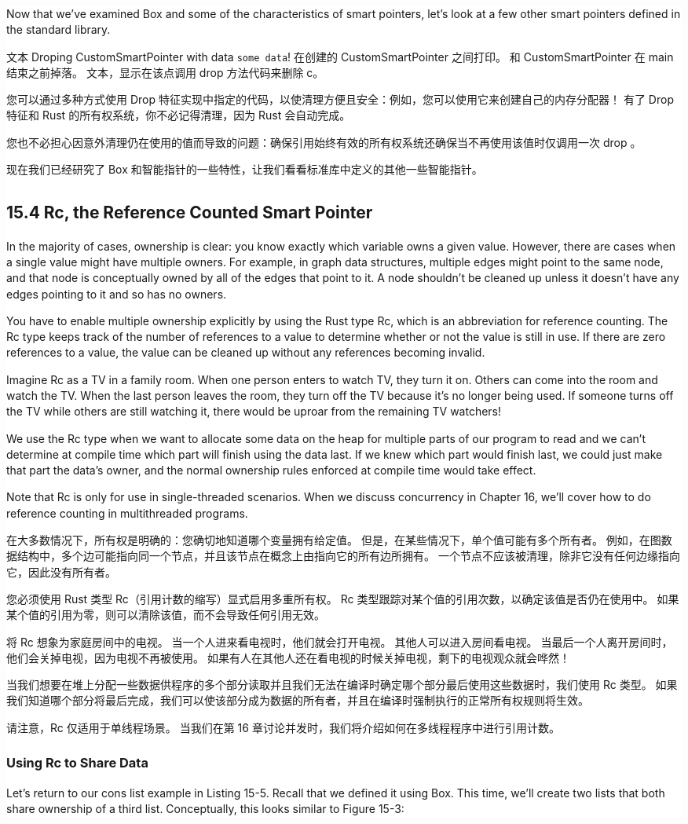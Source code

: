 Now that we’ve examined Box<T> and some of the characteristics of smart pointers, let’s look at a few other smart pointers defined in the standard library.

文本 Droping CustomSmartPointer with data `some data`! 在创建的 CustomSmartPointer 之间打印。 和 CustomSmartPointer 在 main 结束之前掉落。 文本，显示在该点调用 drop 方法代码来删除 c。

您可以通过多种方式使用 Drop 特征实现中指定的代码，以使清理方便且安全：例如，您可以使用它来创建自己的内存分配器！ 有了 Drop 特征和 Rust 的所有权系统，你不必记得清理，因为 Rust 会自动完成。

您也不必担心因意外清理仍在使用的值而导致的问题：确保引用始终有效的所有权系统还确保当不再使用该值时仅调用一次 drop 。

现在我们已经研究了 Box<T> 和智能指针的一些特性，让我们看看标准库中定义的其他一些智能指针。

## 15.4 Rc<T>, the Reference Counted Smart Pointer
In the majority of cases, ownership is clear: you know exactly which variable owns a given value. However, there are cases when a single value might have multiple owners. For example, in graph data structures, multiple edges might point to the same node, and that node is conceptually owned by all of the edges that point to it. A node shouldn’t be cleaned up unless it doesn’t have any edges pointing to it and so has no owners.

You have to enable multiple ownership explicitly by using the Rust type Rc<T>, which is an abbreviation for reference counting. The Rc<T> type keeps track of the number of references to a value to determine whether or not the value is still in use. If there are zero references to a value, the value can be cleaned up without any references becoming invalid.

Imagine Rc<T> as a TV in a family room. When one person enters to watch TV, they turn it on. Others can come into the room and watch the TV. When the last person leaves the room, they turn off the TV because it’s no longer being used. If someone turns off the TV while others are still watching it, there would be uproar from the remaining TV watchers!

We use the Rc<T> type when we want to allocate some data on the heap for multiple parts of our program to read and we can’t determine at compile time which part will finish using the data last. If we knew which part would finish last, we could just make that part the data’s owner, and the normal ownership rules enforced at compile time would take effect.

Note that Rc<T> is only for use in single-threaded scenarios. When we discuss concurrency in Chapter 16, we’ll cover how to do reference counting in multithreaded programs.

在大多数情况下，所有权是明确的：您确切地知道哪个变量拥有给定值。 但是，在某些情况下，单个值可能有多个所有者。 例如，在图数据结构中，多个边可能指向同一个节点，并且该节点在概念上由指向它的所有边所拥有。 一个节点不应该被清理，除非它没有任何边缘指向它，因此没有所有者。

您必须使用 Rust 类型 Rc<T>（引用计数的缩写）显式启用多重所有权。 Rc<T> 类型跟踪对某个值的引用次数，以确定该值是否仍在使用中。 如果某个值的引用为零，则可以清除该值，而不会导致任何引用无效。

将 Rc<T> 想象为家庭房间中的电视。 当一个人进来看电视时，他们就会打开电视。 其他人可以进入房间看电视。 当最后一个人离开房间时，他们会关掉电视，因为电视不再被使用。 如果有人在其他人还在看电视的时候关掉电视，剩下的电视观众就会哗然！

当我们想要在堆上分配一些数据供程序的多个部分读取并且我们无法在编译时确定哪个部分最后使用这些数据时，我们使用 Rc<T> 类型。 如果我们知道哪个部分将最后完成，我们可以使该部分成为数据的所有者，并且在编译时强制执行的正常所有权规则将生效。

请注意，Rc<T> 仅适用于单线程场景。 当我们在第 16 章讨论并发时，我们将介绍如何在多线程程序中进行引用计数。

### Using Rc<T> to Share Data
Let’s return to our cons list example in Listing 15-5. Recall that we defined it using Box<T>. This time, we’ll create two lists that both share ownership of a third list. Conceptually, this looks similar to Figure 15-3:
